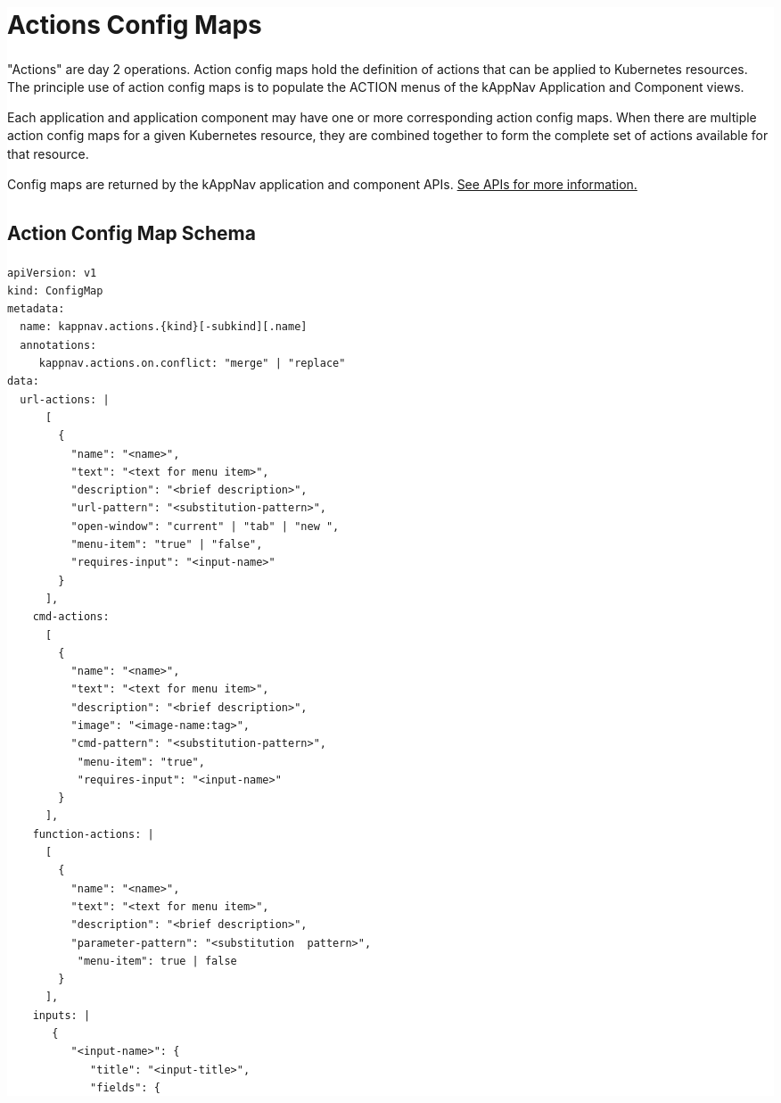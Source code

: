 # Actions Config Maps 

"Actions" are day 2 operations.  Action config maps hold the definition of actions that can be applied to Kubernetes resources.  The principle use of action config maps is to populate the ACTION menus of the kAppNav Application and Component views.

Each application and application component may have one or more corresponding action config maps.  When there are multiple action config maps for a given Kubernetes resource, they are combined together to form the complete set of actions available for that resource.  

Config maps are returned by the kAppNav application and component APIs.  [See APIs for more information.](https://github.com/kappnav/design/blob/master/APIs.md)

## Action Config Map Schema

```
apiVersion: v1
kind: ConfigMap
metadata: 
  name: kappnav.actions.{kind}[-subkind][.name]
  annotations: 
     kappnav.actions.on.conflict: "merge" | "replace" 
data:
  url-actions: | 
      [
        {  
          "name": "<name>", 
          "text": "<text for menu item>", 
          "description": "<brief description>", 
          "url-pattern": "<substitution-pattern>",
          "open-window": "current" | "tab" | "new ",
          "menu-item": "true" | "false",
          "requires-input": "<input-name>"
        }
      ],  
    cmd-actions: 
      [
        {  
          "name": "<name>", 
          "text": "<text for menu item>", 
          "description": "<brief description>", 
          "image": "<image-name:tag>",
          "cmd-pattern": "<substitution-pattern>",
           "menu-item": "true",
           "requires-input": "<input-name>"
        } 
      ],
    function-actions: | 
      [
        {  
          "name": "<name>", 
          "text": "<text for menu item>", 
          "description": "<brief description>", 
          "parameter-pattern": "<substitution  pattern>", 
           "menu-item": true | false 
        }
      ], 
    inputs: | 
       {
          "<input-name>": {  
             "title": "<input-title>", 
             "fields": { 
```
